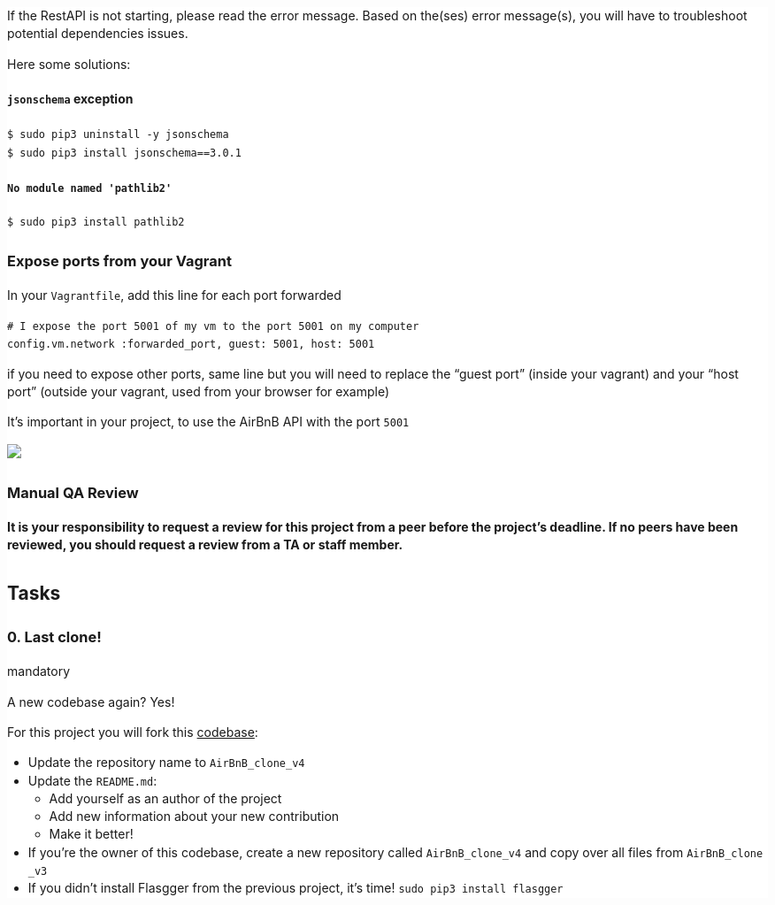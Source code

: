 If the RestAPI is not starting, please read the error message. Based on the(ses) error message(s), you will have to troubleshoot potential dependencies issues.

Here some solutions:

#### `jsonschema`  exception

```
$ sudo pip3 uninstall -y jsonschema 
$ sudo pip3 install jsonschema==3.0.1

```

#### `No module named 'pathlib2'`

```
$ sudo pip3 install pathlib2

```

### Expose ports from your Vagrant

In your  `Vagrantfile`, add this line for each port forwarded

```
# I expose the port 5001 of my vm to the port 5001 on my computer
config.vm.network :forwarded_port, guest: 5001, host: 5001 

```

if you need to expose other ports, same line but you will need to replace the “guest port” (inside your vagrant) and your “host port” (outside your vagrant, used from your browser for example)

It’s important in your project, to use the AirBnB API with the port  `5001`

  
  
![](https://s3.amazonaws.com/intranet-projects-files/concepts/74/hbnb_step5.png)

### Manual QA Review

**It is your responsibility to request a review for this project from a peer before the project’s deadline. If no peers have been reviewed, you should request a review from a TA or staff member.**

## Tasks

### 0. Last clone!

mandatory

A new codebase again? Yes!

For this project you will fork this  [codebase](https://alx-intranet.hbtn.io/rltoken/18CpThAKqBP5uviO1DSSGw "codebase"):

-   Update the repository name to  `AirBnB_clone_v4`
-   Update the  `README.md`:
    -   Add yourself as an author of the project
    -   Add new information about your new contribution
    -   Make it better!
-   If you’re the owner of this codebase, create a new repository called  `AirBnB_clone_v4`  and copy over all files from  `AirBnB_clone_v3`
-   If you didn’t install Flasgger from the previous project, it’s time!  `sudo pip3 install flasgger`
